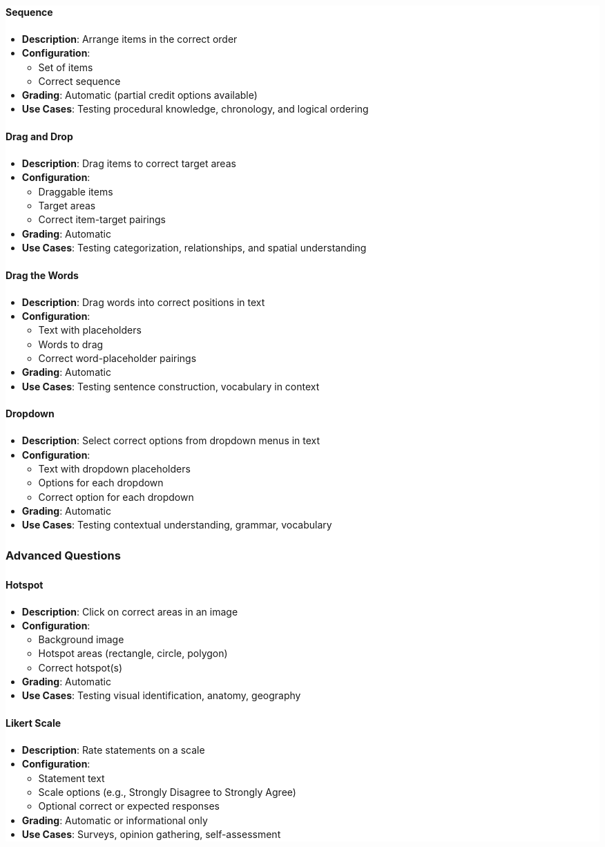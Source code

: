 #### Sequence
- **Description**: Arrange items in the correct order
- **Configuration**:
  - Set of items
  - Correct sequence
- **Grading**: Automatic (partial credit options available)
- **Use Cases**: Testing procedural knowledge, chronology, and logical ordering

#### Drag and Drop
- **Description**: Drag items to correct target areas
- **Configuration**:
  - Draggable items
  - Target areas
  - Correct item-target pairings
- **Grading**: Automatic
- **Use Cases**: Testing categorization, relationships, and spatial understanding

#### Drag the Words
- **Description**: Drag words into correct positions in text
- **Configuration**:
  - Text with placeholders
  - Words to drag
  - Correct word-placeholder pairings
- **Grading**: Automatic
- **Use Cases**: Testing sentence construction, vocabulary in context

#### Dropdown
- **Description**: Select correct options from dropdown menus in text
- **Configuration**:
  - Text with dropdown placeholders
  - Options for each dropdown
  - Correct option for each dropdown
- **Grading**: Automatic
- **Use Cases**: Testing contextual understanding, grammar, vocabulary

### Advanced Questions

#### Hotspot
- **Description**: Click on correct areas in an image
- **Configuration**:
  - Background image
  - Hotspot areas (rectangle, circle, polygon)
  - Correct hotspot(s)
- **Grading**: Automatic
- **Use Cases**: Testing visual identification, anatomy, geography

#### Likert Scale
- **Description**: Rate statements on a scale
- **Configuration**:
  - Statement text
  - Scale options (e.g., Strongly Disagree to Strongly Agree)
  - Optional correct or expected responses
- **Grading**: Automatic or informational only
- **Use Cases**: Surveys, opinion gathering, self-assessment
